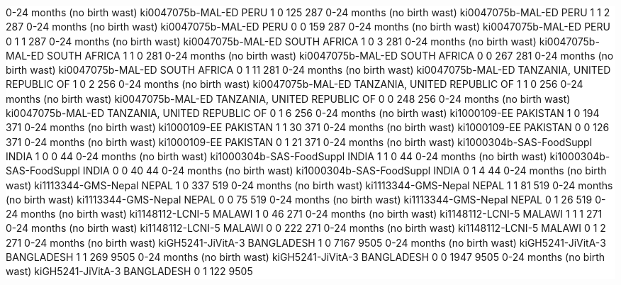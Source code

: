 0-24 months (no birth wast)   ki0047075b-MAL-ED          PERU                           1                        0      125    287
0-24 months (no birth wast)   ki0047075b-MAL-ED          PERU                           1                        1        2    287
0-24 months (no birth wast)   ki0047075b-MAL-ED          PERU                           0                        0      159    287
0-24 months (no birth wast)   ki0047075b-MAL-ED          PERU                           0                        1        1    287
0-24 months (no birth wast)   ki0047075b-MAL-ED          SOUTH AFRICA                   1                        0        3    281
0-24 months (no birth wast)   ki0047075b-MAL-ED          SOUTH AFRICA                   1                        1        0    281
0-24 months (no birth wast)   ki0047075b-MAL-ED          SOUTH AFRICA                   0                        0      267    281
0-24 months (no birth wast)   ki0047075b-MAL-ED          SOUTH AFRICA                   0                        1       11    281
0-24 months (no birth wast)   ki0047075b-MAL-ED          TANZANIA, UNITED REPUBLIC OF   1                        0        2    256
0-24 months (no birth wast)   ki0047075b-MAL-ED          TANZANIA, UNITED REPUBLIC OF   1                        1        0    256
0-24 months (no birth wast)   ki0047075b-MAL-ED          TANZANIA, UNITED REPUBLIC OF   0                        0      248    256
0-24 months (no birth wast)   ki0047075b-MAL-ED          TANZANIA, UNITED REPUBLIC OF   0                        1        6    256
0-24 months (no birth wast)   ki1000109-EE               PAKISTAN                       1                        0      194    371
0-24 months (no birth wast)   ki1000109-EE               PAKISTAN                       1                        1       30    371
0-24 months (no birth wast)   ki1000109-EE               PAKISTAN                       0                        0      126    371
0-24 months (no birth wast)   ki1000109-EE               PAKISTAN                       0                        1       21    371
0-24 months (no birth wast)   ki1000304b-SAS-FoodSuppl   INDIA                          1                        0        0     44
0-24 months (no birth wast)   ki1000304b-SAS-FoodSuppl   INDIA                          1                        1        0     44
0-24 months (no birth wast)   ki1000304b-SAS-FoodSuppl   INDIA                          0                        0       40     44
0-24 months (no birth wast)   ki1000304b-SAS-FoodSuppl   INDIA                          0                        1        4     44
0-24 months (no birth wast)   ki1113344-GMS-Nepal        NEPAL                          1                        0      337    519
0-24 months (no birth wast)   ki1113344-GMS-Nepal        NEPAL                          1                        1       81    519
0-24 months (no birth wast)   ki1113344-GMS-Nepal        NEPAL                          0                        0       75    519
0-24 months (no birth wast)   ki1113344-GMS-Nepal        NEPAL                          0                        1       26    519
0-24 months (no birth wast)   ki1148112-LCNI-5           MALAWI                         1                        0       46    271
0-24 months (no birth wast)   ki1148112-LCNI-5           MALAWI                         1                        1        1    271
0-24 months (no birth wast)   ki1148112-LCNI-5           MALAWI                         0                        0      222    271
0-24 months (no birth wast)   ki1148112-LCNI-5           MALAWI                         0                        1        2    271
0-24 months (no birth wast)   kiGH5241-JiVitA-3          BANGLADESH                     1                        0     7167   9505
0-24 months (no birth wast)   kiGH5241-JiVitA-3          BANGLADESH                     1                        1      269   9505
0-24 months (no birth wast)   kiGH5241-JiVitA-3          BANGLADESH                     0                        0     1947   9505
0-24 months (no birth wast)   kiGH5241-JiVitA-3          BANGLADESH                     0                        1      122   9505